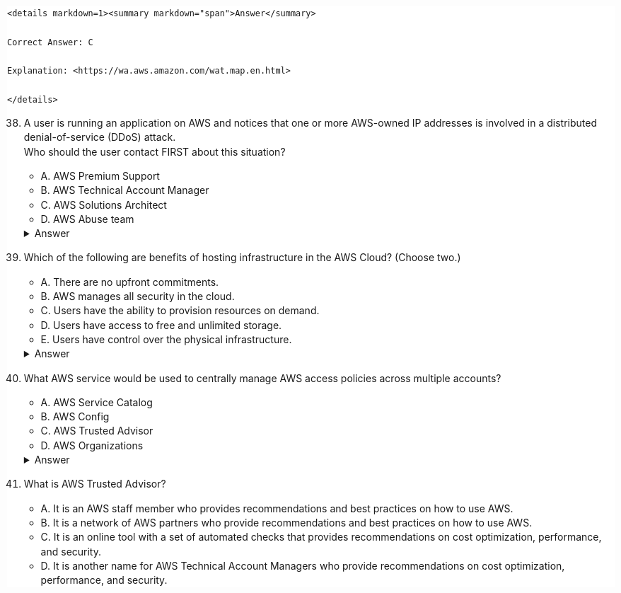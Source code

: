     <details markdown=1><summary markdown="span">Answer</summary>

    Correct Answer: C

    Explanation: <https://wa.aws.amazon.com/wat.map.en.html>

    </details>

38. A user is running an application on AWS and notices that one or more AWS-owned IP addresses is involved in a distributed denial-of-service (DDoS) attack. <br/> Who should the user contact FIRST about this situation?
    - A. AWS Premium Support
    - B. AWS Technical Account Manager
    - C. AWS Solutions Architect
    - D. AWS Abuse team

    <details markdown=1><summary markdown="span">Answer</summary>

    Correct Answer: D

    Explanation: <https://aws.amazon.com/premiumsupport/knowledge-center/report-aws-abuse/>

    </details>

39. Which of the following are benefits of hosting infrastructure in the AWS Cloud? (Choose two.)
    - A. There are no upfront commitments.
    - B. AWS manages all security in the cloud.
    - C. Users have the ability to provision resources on demand.
    - D. Users have access to free and unlimited storage.
    - E. Users have control over the physical infrastructure.

    <details markdown=1><summary markdown="span">Answer</summary>

    Correct Answer: BC

    </details>

40. What AWS service would be used to centrally manage AWS access policies across multiple accounts?
    - A. AWS Service Catalog
    - B. AWS Config
    - C. AWS Trusted Advisor
    - D. AWS Organizations

    <details markdown=1><summary markdown="span">Answer</summary>

    Correct Answer: D

    Explanation:
    - AWS Organizations helps you centrally govern your environment as you grow and scale your workloads on AWS.
    - Whether you are a growing startup or a large enterprise, Organizations helps you to centrally manage billing; control access, compliance, and security; and share resources across your AWS accounts.

    Reference: <https://aws.amazon.com/organizations/>

    </details>

41. What is AWS Trusted Advisor?
    - A. It is an AWS staff member who provides recommendations and best practices on how to use AWS.
    - B. It is a network of AWS partners who provide recommendations and best practices on how to use AWS.
    - C. It is an online tool with a set of automated checks that provides recommendations on cost optimization, performance, and security.
    - D. It is another name for AWS Technical Account Managers who provide recommendations on cost optimization, performance, and security.

